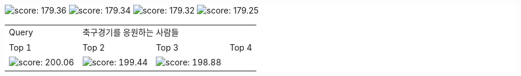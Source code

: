 </tr>
<tr>
    <td>
        <img height="180" width="180"
            src="https://image.shutterstock.com/image-photo/lovely-african-american-woman-standing-600w-112685468.jpg"
            alt="score: 179.36">
    </td>
    <td>
        <img height="180" width="180"
            src="https://t1.thpservices.com/previewimage/gallil/2839f5f8b8962f95caf5934fb48ae6db/esy-029127600.jpg"
            alt="score: 179.34">
    </td>
    <td>
        <img height="180" width="180"
            src="https://thumbs.dreamstime.com/b/barefoot-woman-curly-hair-barefoot-woman-short-curly-hair-wearing-striped-dress-isolated-white-full-length-177875894.jpg"
            alt="score: 179.32">
    </td>
    <td>
        <img height="180" width="180"
            src="https://previews.agefotostock.com/previewimage/medibigoff/55dd59414ec51ebc3d656170d242e8bc/esy-042132946.jpg"
            alt="score: 179.25">
    </td>
</tr>
</table>
            



<table>
    <tr>
    <td>Query</td>
    <td colspan="3">축구경기를 응원하는 사람들</td>
</tr>
<tr>
    <td>Top 1</td>
    <td>Top 2</td>
    <td>Top 3</td>
    <td>Top 4</td>
</tr>
<tr>
    <td>
        <img height="180" width="180"
            src="https://image.shutterstock.com/image-photo/blurred-background-crazy-football-fans-600w-681652672.jpg"
            alt="score: 200.06">
    </td>
    <td>
        <img height="180" width="180"
            src="https://c8.alamy.com/comp/T9KKWT/30-thousand-of-people-took-to-the-streets-on-sunday-in-cologne-for-a-demonstration-for-european-unification-and-against-nationalism-T9KKWT.jpg"
            alt="score: 199.44">
    </td>
    <td>
        <img height="180" width="180"
            src="https://image.shutterstock.com/z/stock-photo-blurred-background-of-crazy-football-fans-at-the-stadium-fanatical-fans-in-stands-during-game-of-681652672.jpg"
            alt="score: 198.88">